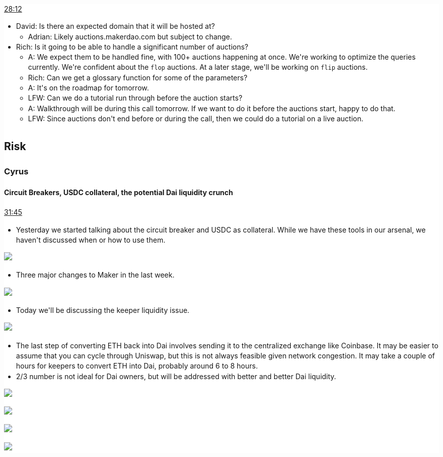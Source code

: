 [28:12](https://youtu.be/AIW7lFg6gBI?t=1692)

* David: Is there an expected domain that it will be hosted at?
  * Adrian: Likely auctions.makerdao.com but subject to change.
* Rich: Is it going to be able to handle a significant number of auctions?
  * A: We expect them to be handled fine, with 100+ auctions happening at once. We're working to optimize the queries currently. We're confident about the `flop` auctions. At a later stage, we'll be working on `flip` auctions.
  * Rich: Can we get a glossary function for some of the parameters?
  * A: It's on the roadmap for tomorrow.
  * LFW: Can we do a tutorial run through before the auction starts?
  * A: Walkthrough will be during this call tomorrow. If we want to do it before the auctions start, happy to do that.
  * LFW: Since auctions don't end before or during the call, then we could do a tutorial on a live auction.

## Risk

### Cyrus

#### Circuit Breakers, USDC collateral, the potential Dai liquidity crunch

[31:45](https://youtu.be/AIW7lFg6gBI?t=1903)

* Yesterday we started talking about the circuit breaker and USDC as collateral. While we have these tools in our arsenal, we haven't discussed when or how to use them.

![](https://i.imgur.com/SjOG2b8.png)

* Three major changes to Maker in the last week.

![](https://i.imgur.com/XU2jDm8.png)

* Today we'll be discussing the keeper liquidity issue.

![](https://i.imgur.com/WtsVTJF.png)

* The last step of converting ETH back into Dai involves sending it to the centralized exchange like Coinbase. It may be easier to assume that you can cycle through Uniswap, but this is not always feasible given network congestion. It may take a couple of hours for keepers to convert ETH into Dai, probably around 6 to 8 hours.
* 2/3 number is not ideal for Dai owners, but will be addressed with better and better Dai liquidity.

![](https://i.imgur.com/5XHm91e.png)

![](https://i.imgur.com/SwXwgAG.png)

![](https://i.imgur.com/AnkdOZg.png)

![](https://i.imgur.com/Aa1qWlu.png)
